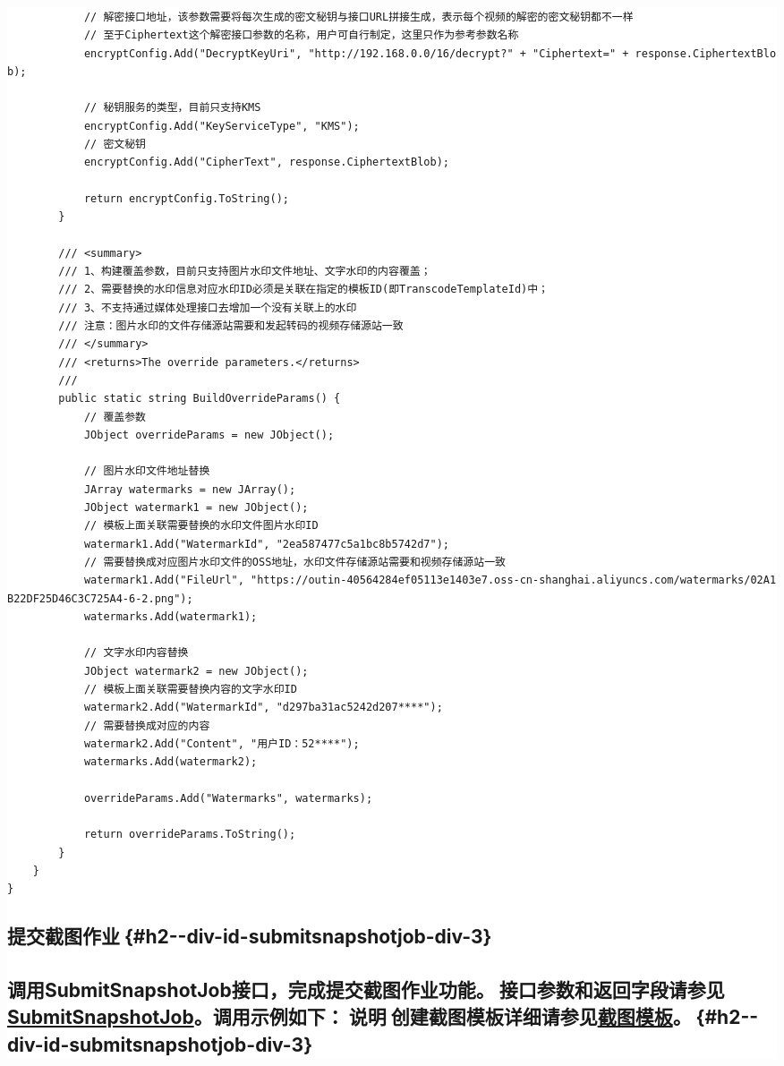                 // 解密接口地址，该参数需要将每次生成的密文秘钥与接口URL拼接生成，表示每个视频的解密的密文秘钥都不一样
                // 至于Ciphertext这个解密接口参数的名称，用户可自行制定，这里只作为参考参数名称
                encryptConfig.Add("DecryptKeyUri", "http://192.168.0.0/16/decrypt?" + "Ciphertext=" + response.CiphertextBlob);
    
                // 秘钥服务的类型，目前只支持KMS
                encryptConfig.Add("KeyServiceType", "KMS");
                // 密文秘钥
                encryptConfig.Add("CipherText", response.CiphertextBlob);
    
                return encryptConfig.ToString();
            }
    
            /// <summary>
            /// 1、构建覆盖参数，目前只支持图片水印文件地址、文字水印的内容覆盖；
            /// 2、需要替换的水印信息对应水印ID必须是关联在指定的模板ID(即TranscodeTemplateId)中；
            /// 3、不支持通过媒体处理接口去增加一个没有关联上的水印
            /// 注意：图片水印的文件存储源站需要和发起转码的视频存储源站一致
            /// </summary>
            /// <returns>The override parameters.</returns>
            /// 
            public static string BuildOverrideParams() {
                // 覆盖参数
                JObject overrideParams = new JObject();
    
                // 图片水印文件地址替换
                JArray watermarks = new JArray();
                JObject watermark1 = new JObject();
                // 模板上面关联需要替换的水印文件图片水印ID
                watermark1.Add("WatermarkId", "2ea587477c5a1bc8b5742d7");
                // 需要替换成对应图片水印文件的OSS地址，水印文件存储源站需要和视频存储源站一致
                watermark1.Add("FileUrl", "https://outin-40564284ef05113e1403e7.oss-cn-shanghai.aliyuncs.com/watermarks/02A1B22DF25D46C3C725A4-6-2.png");
                watermarks.Add(watermark1);
    
                // 文字水印内容替换
                JObject watermark2 = new JObject();
                // 模板上面关联需要替换内容的文字水印ID
                watermark2.Add("WatermarkId", "d297ba31ac5242d207****");
                // 需要替换成对应的内容
                watermark2.Add("Content", "用户ID：52****");
                watermarks.Add(watermark2);
    
                overrideParams.Add("Watermarks", watermarks);
    
                return overrideParams.ToString();
            }
        }
    }



提交截图作业 {#h2--div-id-submitsnapshotjob-div-3}
--------------------------------------------

调用SubmitSnapshotJob接口，完成提交截图作业功能。
接口参数和返回字段请参见[SubmitSnapshotJob](/intl.zh-CN/服务端API/媒体处理/发起处理/提交媒体截图作业.md)。调用示例如下：
**说明**
创建截图模板详细请参见[截图模板](/intl.zh-CN/服务端API/媒体处理/截图模板/添加截图模板.md)。 {#h2--div-id-submitsnapshotjob-div-3}
----------------------------------------------------------------------------------------------------------------------------------------------------------------------------------------------------------------------------------------------------------------------------------------------
